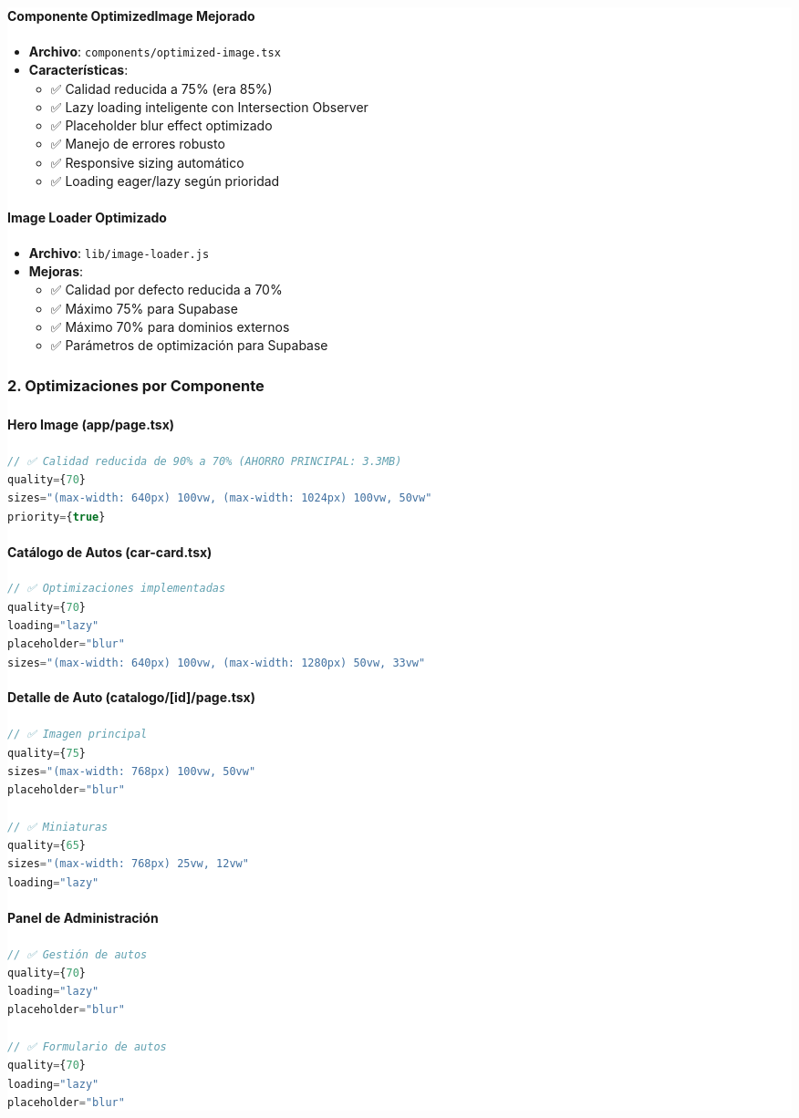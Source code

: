 #### **Componente OptimizedImage Mejorado**
- **Archivo**: `components/optimized-image.tsx`
- **Características**:
  - ✅ Calidad reducida a 75% (era 85%)
  - ✅ Lazy loading inteligente con Intersection Observer
  - ✅ Placeholder blur effect optimizado
  - ✅ Manejo de errores robusto
  - ✅ Responsive sizing automático
  - ✅ Loading eager/lazy según prioridad

#### **Image Loader Optimizado**
- **Archivo**: `lib/image-loader.js`
- **Mejoras**:
  - ✅ Calidad por defecto reducida a 70%
  - ✅ Máximo 75% para Supabase
  - ✅ Máximo 70% para dominios externos
  - ✅ Parámetros de optimización para Supabase

### 2. **Optimizaciones por Componente**

#### **Hero Image (app/page.tsx)**
```javascript
// ✅ Calidad reducida de 90% a 70% (AHORRO PRINCIPAL: 3.3MB)
quality={70}
sizes="(max-width: 640px) 100vw, (max-width: 1024px) 100vw, 50vw"
priority={true}
```

#### **Catálogo de Autos (car-card.tsx)**
```javascript
// ✅ Optimizaciones implementadas
quality={70}
loading="lazy"
placeholder="blur"
sizes="(max-width: 640px) 100vw, (max-width: 1280px) 50vw, 33vw"
```

#### **Detalle de Auto (catalogo/[id]/page.tsx)**
```javascript
// ✅ Imagen principal
quality={75}
sizes="(max-width: 768px) 100vw, 50vw"
placeholder="blur"

// ✅ Miniaturas
quality={65}
sizes="(max-width: 768px) 25vw, 12vw"
loading="lazy"
```

#### **Panel de Administración**
```javascript
// ✅ Gestión de autos
quality={70}
loading="lazy"
placeholder="blur"

// ✅ Formulario de autos
quality={70}
loading="lazy"
placeholder="blur"
```
